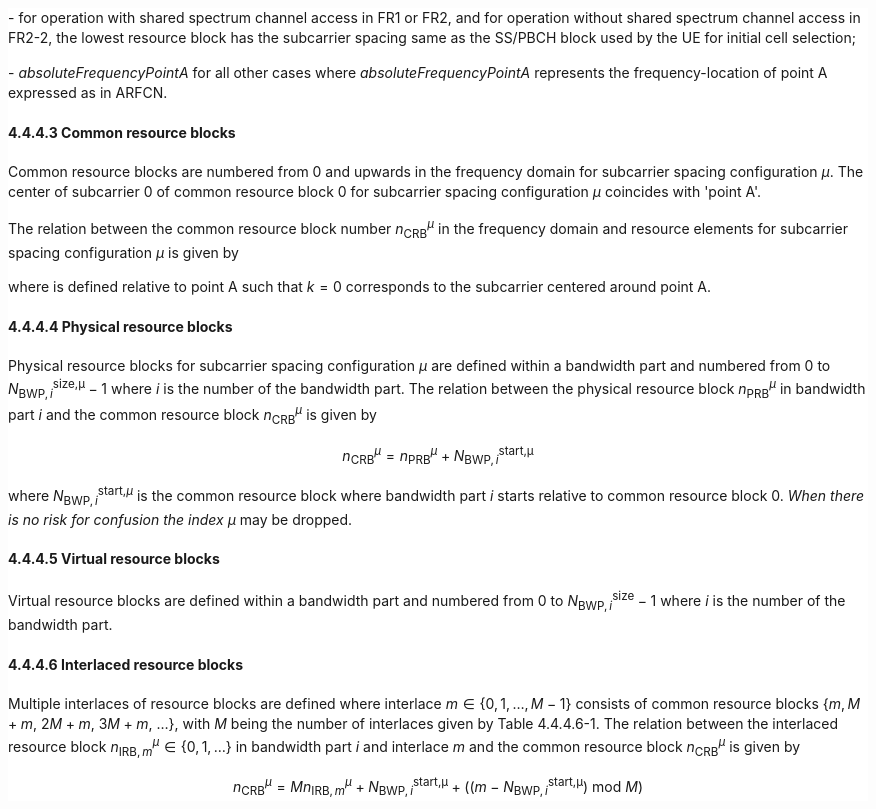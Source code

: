 \- for operation with shared spectrum channel access in FR1 or FR2, and
for operation without shared spectrum channel access in FR2-2, the
lowest resource block has the subcarrier spacing same as the SS/PBCH
block used by the UE for initial cell selection;

\- *absoluteFrequencyPointA* for all other cases where
*absoluteFrequencyPointA* represents the frequency-location of point A
expressed as in ARFCN.

#### 4.4.4.3 Common resource blocks

Common resource blocks are numbered from 0 and upwards in the frequency
domain for subcarrier spacing configuration $\mu$. The center of
subcarrier 0 of common resource block 0 for subcarrier spacing
configuration $\mu$ coincides with \'point A\'.

The relation between the common resource block number
$n_{\text{CRB}}^{\mu}$ in the frequency domain and resource elements for
subcarrier spacing configuration $\mu$ is given by

where is defined relative to point A such that $k = 0$ corresponds to
the subcarrier centered around point A.

#### 4.4.4.4 Physical resource blocks

Physical resource blocks for subcarrier spacing configuration $\mu$ are
defined within a bandwidth part and numbered from 0 to
$N_{\text{BWP},i}^{\text{size,μ}} - 1$ where $i$ is the number of the
bandwidth part. The relation between the physical resource block
$n_{\text{PRB}}^{\mu}$ in bandwidth part $i$ and the common resource
block $n_{\text{CRB}}^{\mu}$ is given by

$$n_{\text{CRB}}^{\mu} = n_{\text{PRB}}^{\mu} + N_{\text{BWP},i}^{\text{start,μ}}$$

where $N_{\text{BWP},i}^{\text{start,}\mu}$ is the common resource block
where bandwidth part $i$ starts relative to common resource block 0.
*When there is no risk for confusion the index* $\mu$ may be dropped.

#### 4.4.4.5 Virtual resource blocks

Virtual resource blocks are defined within a bandwidth part and numbered
from 0 to $N_{\text{BWP},i}^{\text{size}} - 1$ where $i$ is the number
of the bandwidth part.

#### 4.4.4.6 Interlaced resource blocks

Multiple interlaces of resource blocks are defined where interlace
$m \in \left\{ 0,1,\ldots,M - 1 \right\}$ consists of common resource
blocks $\left\{ m,M + m,\ 2M + m,\ 3M + m,\ \ldots \right\}$, with $M$
being the number of interlaces given by Table 4.4.4.6-1. The relation
between the interlaced resource block
$n_{\text{IRB},m}^{\mu} \in \left\{ 0,1,\ldots \right\}$ in bandwidth
part $i$ and interlace $m$ and the common resource block
$n_{\text{CRB}}^{\mu}$ is given by

$$n_{\text{CRB}}^{\mu} = Mn_{\text{IRB},m}^{\mu} + N_{\text{BWP},i}^{\text{start,μ}} + \left( \left( m - N_{\text{BWP},i}^{\text{start,μ}} \right)\text{\ mod\ }M \right)$$
